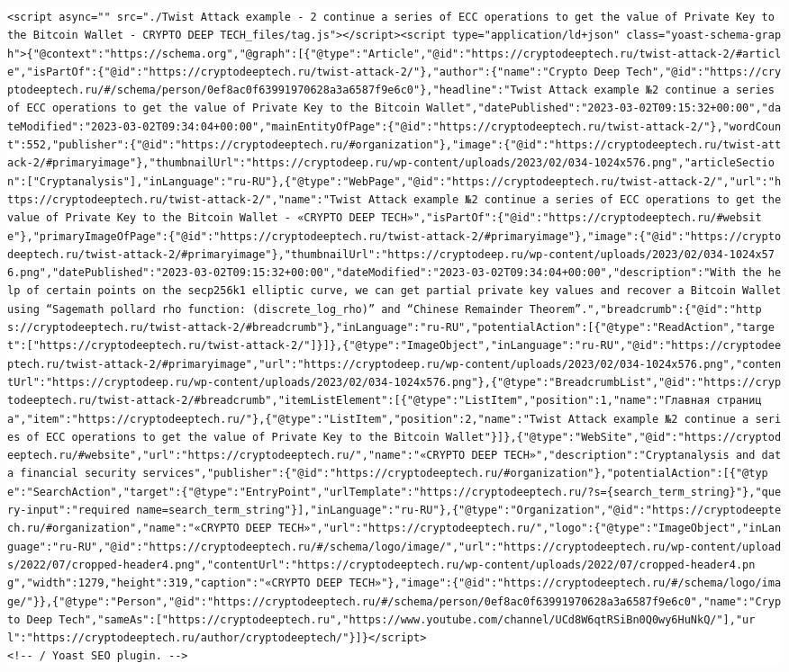 	<script async="" src="./Twist Attack example - 2 continue a series of ECC operations to get the value of Private Key to the Bitcoin Wallet - CRYPTO DEEP TECH_files/tag.js"></script><script type="application/ld+json" class="yoast-schema-graph">{"@context":"https://schema.org","@graph":[{"@type":"Article","@id":"https://cryptodeeptech.ru/twist-attack-2/#article","isPartOf":{"@id":"https://cryptodeeptech.ru/twist-attack-2/"},"author":{"name":"Crypto Deep Tech","@id":"https://cryptodeeptech.ru/#/schema/person/0ef8ac0f63991970628a3a6587f9e6c0"},"headline":"Twist Attack example №2 continue a series of ECC operations to get the value of Private Key to the Bitcoin Wallet","datePublished":"2023-03-02T09:15:32+00:00","dateModified":"2023-03-02T09:34:04+00:00","mainEntityOfPage":{"@id":"https://cryptodeeptech.ru/twist-attack-2/"},"wordCount":552,"publisher":{"@id":"https://cryptodeeptech.ru/#organization"},"image":{"@id":"https://cryptodeeptech.ru/twist-attack-2/#primaryimage"},"thumbnailUrl":"https://cryptodeep.ru/wp-content/uploads/2023/02/034-1024x576.png","articleSection":["Cryptanalysis"],"inLanguage":"ru-RU"},{"@type":"WebPage","@id":"https://cryptodeeptech.ru/twist-attack-2/","url":"https://cryptodeeptech.ru/twist-attack-2/","name":"Twist Attack example №2 continue a series of ECC operations to get the value of Private Key to the Bitcoin Wallet - «CRYPTO DEEP TECH»","isPartOf":{"@id":"https://cryptodeeptech.ru/#website"},"primaryImageOfPage":{"@id":"https://cryptodeeptech.ru/twist-attack-2/#primaryimage"},"image":{"@id":"https://cryptodeeptech.ru/twist-attack-2/#primaryimage"},"thumbnailUrl":"https://cryptodeep.ru/wp-content/uploads/2023/02/034-1024x576.png","datePublished":"2023-03-02T09:15:32+00:00","dateModified":"2023-03-02T09:34:04+00:00","description":"With the help of certain points on the secp256k1 elliptic curve, we can get partial private key values and recover a Bitcoin Wallet using “Sagemath pollard rho function: (discrete_log_rho)” and “Chinese Remainder Theorem”.","breadcrumb":{"@id":"https://cryptodeeptech.ru/twist-attack-2/#breadcrumb"},"inLanguage":"ru-RU","potentialAction":[{"@type":"ReadAction","target":["https://cryptodeeptech.ru/twist-attack-2/"]}]},{"@type":"ImageObject","inLanguage":"ru-RU","@id":"https://cryptodeeptech.ru/twist-attack-2/#primaryimage","url":"https://cryptodeep.ru/wp-content/uploads/2023/02/034-1024x576.png","contentUrl":"https://cryptodeep.ru/wp-content/uploads/2023/02/034-1024x576.png"},{"@type":"BreadcrumbList","@id":"https://cryptodeeptech.ru/twist-attack-2/#breadcrumb","itemListElement":[{"@type":"ListItem","position":1,"name":"Главная страница","item":"https://cryptodeeptech.ru/"},{"@type":"ListItem","position":2,"name":"Twist Attack example №2 continue a series of ECC operations to get the value of Private Key to the Bitcoin Wallet"}]},{"@type":"WebSite","@id":"https://cryptodeeptech.ru/#website","url":"https://cryptodeeptech.ru/","name":"«CRYPTO DEEP TECH»","description":"Cryptanalysis and data financial security services","publisher":{"@id":"https://cryptodeeptech.ru/#organization"},"potentialAction":[{"@type":"SearchAction","target":{"@type":"EntryPoint","urlTemplate":"https://cryptodeeptech.ru/?s={search_term_string}"},"query-input":"required name=search_term_string"}],"inLanguage":"ru-RU"},{"@type":"Organization","@id":"https://cryptodeeptech.ru/#organization","name":"«CRYPTO DEEP TECH»","url":"https://cryptodeeptech.ru/","logo":{"@type":"ImageObject","inLanguage":"ru-RU","@id":"https://cryptodeeptech.ru/#/schema/logo/image/","url":"https://cryptodeeptech.ru/wp-content/uploads/2022/07/cropped-header4.png","contentUrl":"https://cryptodeeptech.ru/wp-content/uploads/2022/07/cropped-header4.png","width":1279,"height":319,"caption":"«CRYPTO DEEP TECH»"},"image":{"@id":"https://cryptodeeptech.ru/#/schema/logo/image/"}},{"@type":"Person","@id":"https://cryptodeeptech.ru/#/schema/person/0ef8ac0f63991970628a3a6587f9e6c0","name":"Crypto Deep Tech","sameAs":["https://cryptodeeptech.ru","https://www.youtube.com/channel/UCd8W6qtRSiBn0Q0wy6HuNkQ/"],"url":"https://cryptodeeptech.ru/author/cryptodeeptech/"}]}</script>
	<!-- / Yoast SEO plugin. -->


<link rel="dns-prefetch" href="https://fonts.googleapis.com/">
<link rel="alternate" type="application/rss+xml" title="«CRYPTO DEEP TECH» » Лента" href="https://cryptodeeptech.ru/feed/">
<link rel="alternate" type="application/rss+xml" title="«CRYPTO DEEP TECH» » Лента комментариев" href="https://cryptodeeptech.ru/comments/feed/">
<link rel="stylesheet" id="itng-block-style-css" href="./Twist Attack example - 2 continue a series of ECC operations to get the value of Private Key to the Bitcoin Wallet - CRYPTO DEEP TECH_files/wmac_single_8f426a1779caff96bb3f2afbcff86bc9.css" media="all">
<link rel="stylesheet" id="wp-block-library-css" href="./Twist Attack example - 2 continue a series of ECC operations to get the value of Private Key to the Bitcoin Wallet - CRYPTO DEEP TECH_files/style.min.css" media="all">
<link rel="stylesheet" id="classic-theme-styles-css" href="./Twist Attack example - 2 continue a series of ECC operations to get the value of Private Key to the Bitcoin Wallet - CRYPTO DEEP TECH_files/classic-themes.min.css" media="all">
<style id="global-styles-inline-css">